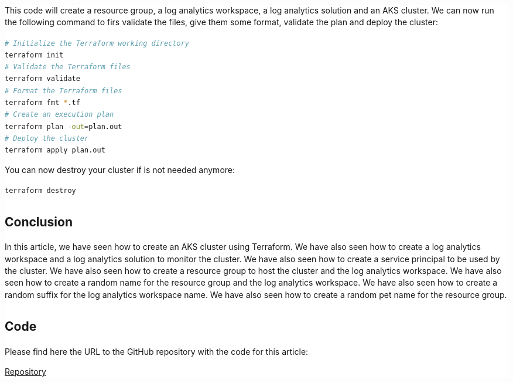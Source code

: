 
This code will create a resource group, a log analytics workspace, a log analytics solution and an AKS cluster. We can now run the following command to firs validate the files, give them some format, validate the plan and deploy the cluster:

```bash
# Initialize the Terraform working directory
terraform init
# Validate the Terraform files
terraform validate
# Format the Terraform files
terraform fmt *.tf
# Create an execution plan
terraform plan -out=plan.out
# Deploy the cluster
terraform apply plan.out
```

You can now destroy your cluster if is not needed anymore:

```bash
terraform destroy
```

## Conclusion

In this article, we have seen how to create an AKS cluster using Terraform. We have also seen how to create a log analytics workspace and a log analytics solution to monitor the cluster. We have also seen how to create a service principal to be used by the cluster. We have also seen how to create a resource group to host the cluster and the log analytics workspace. We have also seen how to create a random name for the resource group and the log analytics workspace. We have also seen how to create a random suffix for the log analytics workspace name. We have also seen how to create a random pet name for the resource group.

## Code

Please find here the URL to the GitHub repository with the code for this article: 

[Repository](https://github.com/razeone/tf-aks-cluster)


